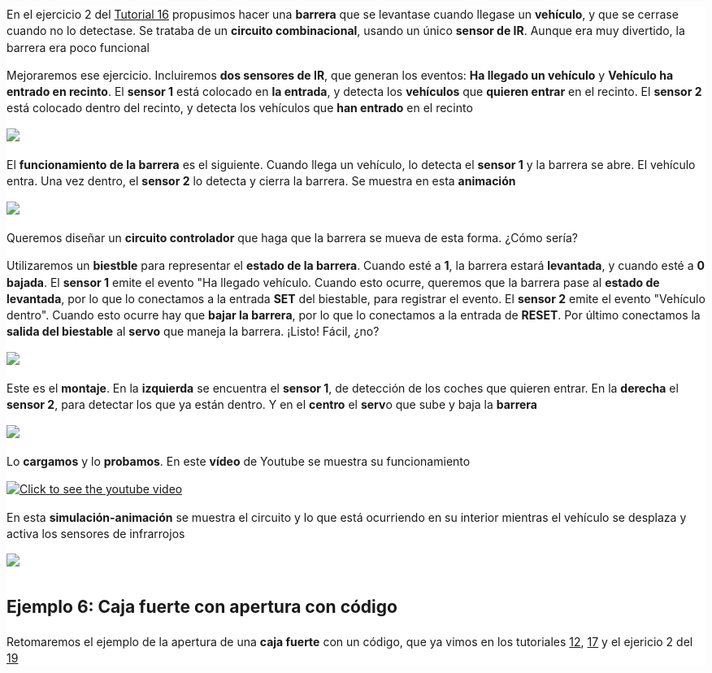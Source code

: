 En el ejercicio 2 del [Tutorial 16](https://github.com/Obijuan/digital-electronics-with-open-FPGAs-tutorial/wiki/VIDEO-16:-Sensores-de-Infrarrojos-(IR)) propusimos hacer una **barrera** que se levantase cuando llegase un **vehículo**, y que se cerrase cuando no lo detectase.  Se trataba de un **circuito combinacional**, usando un único **sensor de IR**. Aunque era muy divertido, la barrera era poco funcional

Mejoraremos ese ejercicio. Incluiremos **dos sensores de IR**, que generan los eventos: **Ha llegado un vehículo** y **Vehículo ha entrado en recinto**. El **sensor 1** está colocado en **la entrada**, y detecta los **vehículos** que **quieren entrar** en el recinto. El **sensor 2** está colocado dentro del recinto, y detecta los vehículos que **han entrado** en el recinto

![](https://github.com/Obijuan/digital-electronics-with-open-FPGAs-tutorial/raw/master/wiki/Tutorial-25/barrera-01.png)

El **funcionamiento de la barrera** es el siguiente. Cuando llega un vehículo, lo detecta el **sensor 1** y la barrera se abre. El vehículo entra. Una vez dentro, el **sensor 2** lo detecta y cierra la barrera. Se muestra en esta **animación**

![](https://github.com/Obijuan/digital-electronics-with-open-FPGAs-tutorial/raw/master/wiki/Tutorial-25/barrera-02.gif)

Queremos diseñar un **circuito controlador** que haga que la barrera se mueva de esta forma. ¿Cómo sería?

Utilizaremos un **biestble** para representar el **estado de la barrera**. Cuando esté a **1**, la barrera estará **levantada**, y cuando esté a **0** **bajada**. El **sensor 1** emite el evento "Ha llegado vehículo. Cuando esto ocurre, queremos que la barrera pase al **estado de levantada**, por lo que lo conectamos a la entrada **SET** del biestable, para registrar el evento. El **sensor 2** emite el evento "Vehículo dentro". Cuando esto ocurre hay que **bajar la barrera**, por lo que lo conectamos a la entrada de **RESET**. Por último conectamos la **salida del biestable** al **servo** que maneja la barrera. ¡Listo! Fácil, ¿no?

![](https://github.com/Obijuan/digital-electronics-with-open-FPGAs-tutorial/raw/master/wiki/Tutorial-25/barrera-03.png)

Este es el **montaje**. En la **izquierda** se encuentra el **sensor 1**, de detección de los coches que quieren entrar. En la **derecha** el **sensor 2**, para detectar los que ya están dentro. Y en el **centro** el **serv**o que sube y baja la **barrera**

![](https://github.com/Obijuan/digital-electronics-with-open-FPGAs-tutorial/raw/master/wiki/Tutorial-25/barrera-04.png)

Lo **cargamos** y lo **probamos**. En este **vídeo** de Youtube se muestra su funcionamiento

[![Click to see the youtube video](http://img.youtube.com/vi/a9gnKUaNNQw/0.jpg)](https://www.youtube.com/watch?v=a9gnKUaNNQw)

En esta **simulación-animación** se muestra el circuito y lo que está ocurriendo en su interior mientras el vehículo se desplaza y activa los sensores de infrarrojos

![](https://github.com/Obijuan/digital-electronics-with-open-FPGAs-tutorial/raw/master/wiki/Tutorial-25/barrera-05.gif)

## Ejemplo 6: Caja fuerte con apertura con código

Retomaremos el ejemplo de la apertura de una **caja fuerte** con un código, que ya vimos en los tutoriales [12](https://github.com/Obijuan/digital-electronics-with-open-FPGAs-tutorial/wiki/Video-12:-Interruptores-y-pulsadores-externos), [17](https://github.com/Obijuan/digital-electronics-with-open-FPGAs-tutorial/wiki/VIDEO-17:-Puertas-l%C3%B3gicas:-OR) y el ejericio 2 del [19](https://github.com/Obijuan/digital-electronics-with-open-FPGAs-tutorial/wiki/V%C3%ADdeo-19:-Circuitos-combinacionales)
